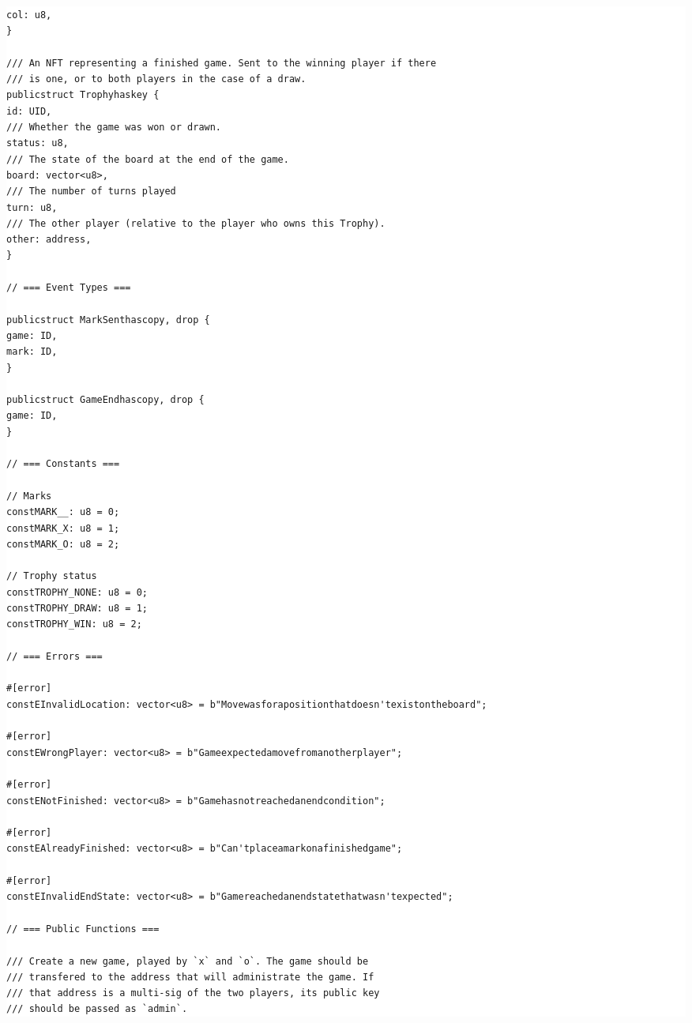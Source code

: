 ```
col: u8,  
}  
  
/// An NFT representing a finished game. Sent to the winning player if there  
/// is one, or to both players in the case of a draw.  
publicstruct Trophyhaskey {  
id: UID,  
/// Whether the game was won or drawn.  
status: u8,  
/// The state of the board at the end of the game.  
board: vector<u8>,  
/// The number of turns played  
turn: u8,  
/// The other player (relative to the player who owns this Trophy).  
other: address,  
}  
  
// === Event Types ===  
  
publicstruct MarkSenthascopy, drop {  
game: ID,  
mark: ID,  
}  
  
publicstruct GameEndhascopy, drop {  
game: ID,  
}  
  
// === Constants ===  
  
// Marks  
constMARK__: u8 = 0;  
constMARK_X: u8 = 1;  
constMARK_O: u8 = 2;  
  
// Trophy status  
constTROPHY_NONE: u8 = 0;  
constTROPHY_DRAW: u8 = 1;  
constTROPHY_WIN: u8 = 2;  
  
// === Errors ===  
  
#[error]  
constEInvalidLocation: vector<u8> = b"Movewasforapositionthatdoesn'texistontheboard";  
  
#[error]  
constEWrongPlayer: vector<u8> = b"Gameexpectedamovefromanotherplayer";  
  
#[error]  
constENotFinished: vector<u8> = b"Gamehasnotreachedanendcondition";  
  
#[error]  
constEAlreadyFinished: vector<u8> = b"Can'tplaceamarkonafinishedgame";  
  
#[error]  
constEInvalidEndState: vector<u8> = b"Gamereachedanendstatethatwasn'texpected";  
  
// === Public Functions ===  
  
/// Create a new game, played by `x` and `o`. The game should be  
/// transfered to the address that will administrate the game. If  
/// that address is a multi-sig of the two players, its public key  
/// should be passed as `admin`.  
```